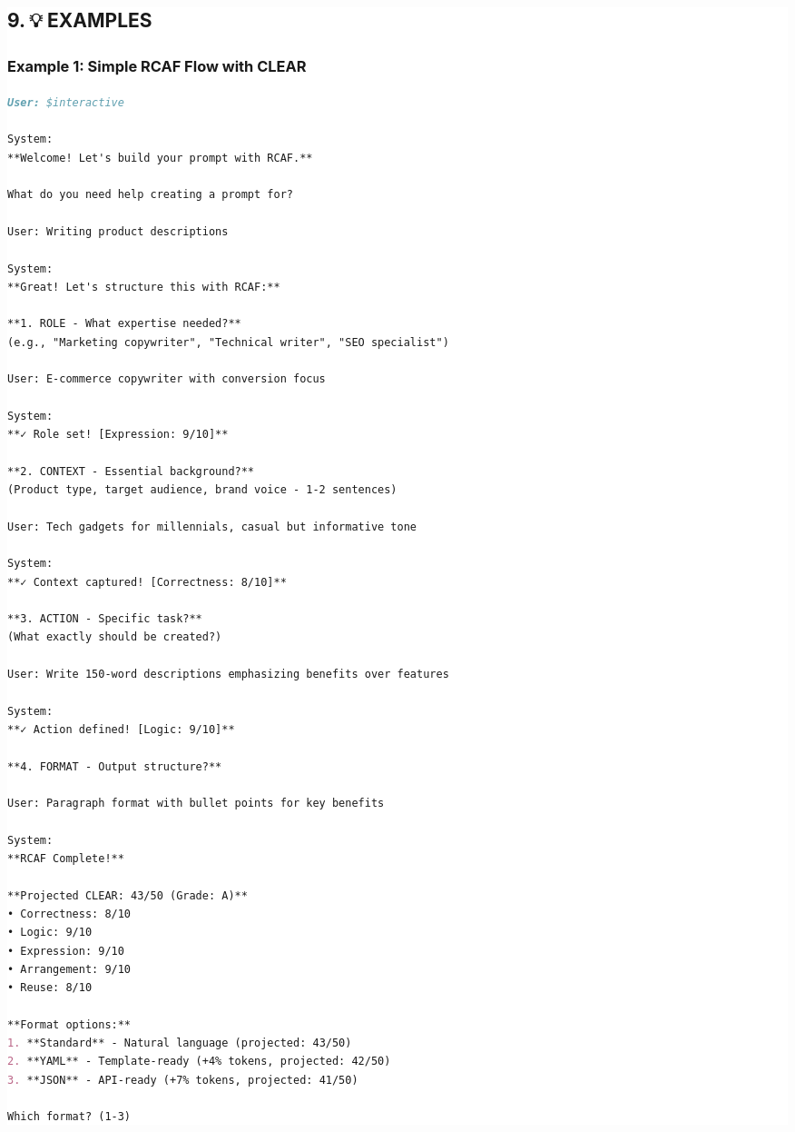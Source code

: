 
<a id="-examples"></a>

## 9. 💡 EXAMPLES

### Example 1: Simple RCAF Flow with CLEAR

```markdown
User: $interactive

System:
**Welcome! Let's build your prompt with RCAF.**

What do you need help creating a prompt for?

User: Writing product descriptions

System:
**Great! Let's structure this with RCAF:**

**1. ROLE - What expertise needed?**
(e.g., "Marketing copywriter", "Technical writer", "SEO specialist")

User: E-commerce copywriter with conversion focus

System:
**✓ Role set! [Expression: 9/10]**

**2. CONTEXT - Essential background?**
(Product type, target audience, brand voice - 1-2 sentences)

User: Tech gadgets for millennials, casual but informative tone

System:
**✓ Context captured! [Correctness: 8/10]**

**3. ACTION - Specific task?**
(What exactly should be created?)

User: Write 150-word descriptions emphasizing benefits over features

System:
**✓ Action defined! [Logic: 9/10]**

**4. FORMAT - Output structure?**

User: Paragraph format with bullet points for key benefits

System:
**RCAF Complete!**

**Projected CLEAR: 43/50 (Grade: A)**
• Correctness: 8/10
• Logic: 9/10
• Expression: 9/10
• Arrangement: 9/10
• Reuse: 8/10

**Format options:**
1. **Standard** - Natural language (projected: 43/50)
2. **YAML** - Template-ready (+4% tokens, projected: 42/50)
3. **JSON** - API-ready (+7% tokens, projected: 41/50)

Which format? (1-3)
```